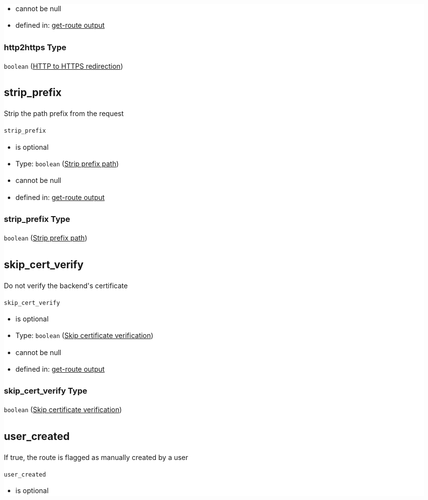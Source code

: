 * cannot be null

* defined in: [get-route output](get-route-output-properties-http-to-https-redirection.md "http://schema.nethserver.org/traefik/get-route-output.json#/properties/http2https")

### http2https Type

`boolean` ([HTTP to HTTPS redirection](get-route-output-properties-http-to-https-redirection.md))

## strip\_prefix

Strip the path prefix from the request

`strip_prefix`

* is optional

* Type: `boolean` ([Strip prefix path](get-route-output-properties-strip-prefix-path.md))

* cannot be null

* defined in: [get-route output](get-route-output-properties-strip-prefix-path.md "http://schema.nethserver.org/traefik/get-route-output.json#/properties/strip_prefix")

### strip\_prefix Type

`boolean` ([Strip prefix path](get-route-output-properties-strip-prefix-path.md))

## skip\_cert\_verify

Do not verify the backend's certificate

`skip_cert_verify`

* is optional

* Type: `boolean` ([Skip certificate verification](get-route-output-properties-skip-certificate-verification.md))

* cannot be null

* defined in: [get-route output](get-route-output-properties-skip-certificate-verification.md "http://schema.nethserver.org/traefik/get-route-output.json#/properties/skip_cert_verify")

### skip\_cert\_verify Type

`boolean` ([Skip certificate verification](get-route-output-properties-skip-certificate-verification.md))

## user\_created

If true, the route is flagged as manually created by a user

`user_created`

* is optional
